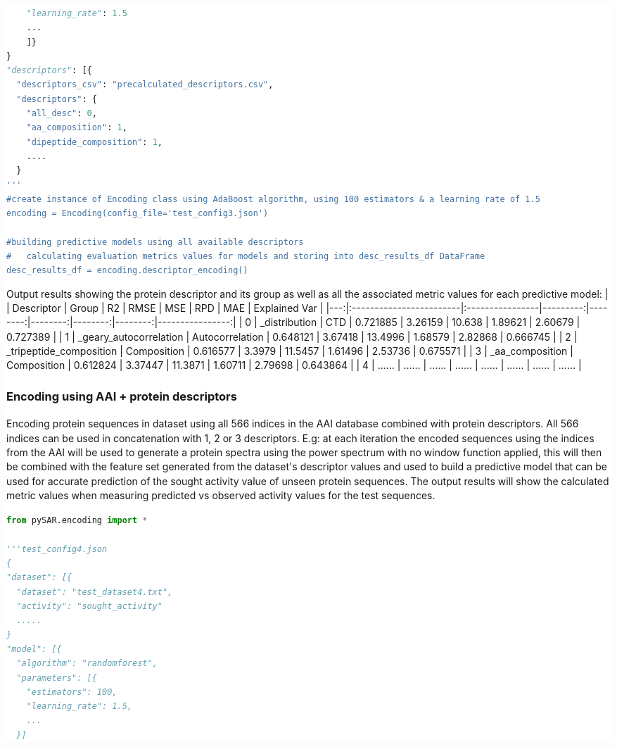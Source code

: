 ```python
    "learning_rate": 1.5
    ...
    ]}
}
"descriptors": [{
  "descriptors_csv": "precalculated_descriptors.csv",
  "descriptors": {
    "all_desc": 0,
    "aa_composition": 1,
    "dipeptide_composition": 1,
    .... 
  }
'''
#create instance of Encoding class using AdaBoost algorithm, using 100 estimators & a learning rate of 1.5
encoding = Encoding(config_file='test_config3.json')

#building predictive models using all available descriptors 
#   calculating evaluation metrics values for models and storing into desc_results_df DataFrame
desc_results_df = encoding.descriptor_encoding()

```
Output results showing the protein descriptor and its group as well as all the associated metric values for each predictive model:
|    | Descriptor              | Group           |       R2 |    RMSE |     MSE |     RPD |     MAE |   Explained Var |
|---:|:------------------------|:----------------|---------:|--------:|--------:|--------:|--------:|----------------:|
|  0 | _distribution           | CTD             | 0.721885 | 3.26159 | 10.638  | 1.89621 | 2.60679 |        0.727389 |
|  1 | _geary_autocorrelation  | Autocorrelation | 0.648121 | 3.67418 | 13.4996 | 1.68579 | 2.82868 |        0.666745 |
|  2 | _tripeptide_composition | Composition     | 0.616577 | 3.3979  | 11.5457 | 1.61496 | 2.53736 |        0.675571 |
|  3 | _aa_composition         | Composition     | 0.612824 | 3.37447 | 11.3871 | 1.60711 | 2.79698 |        0.643864 |
|  4 | ......                  | ......          | ......   | ......  | ......  | ......  | ......  |        ......   |


### Encoding using AAI + protein descriptors
Encoding protein sequences in dataset using all 566 indices in the AAI database combined with protein descriptors. All 566 indices can be used in concatenation with 1, 2 or 3 descriptors. E.g: at each iteration the encoded sequences using the indices from the AAI will be used to generate a protein spectra using the power spectrum with no window function applied, this will then be combined with the feature set generated from the dataset's descriptor values and used to build a predictive model that can be used for accurate prediction of the sought activity value of unseen protein sequences. The output results will show the calculated metric values when measuring predicted vs observed activity values for the test sequences.

```python
from pySAR.encoding import *

'''test_config4.json
{
"dataset": [{
  "dataset": "test_dataset4.txt",
  "activity": "sought_activity"
  .....
}
"model": [{
  "algorithm": "randomforest",
  "parameters": [{
    "estimators": 100,
    "learning_rate": 1.5,
    ...
  }]
```